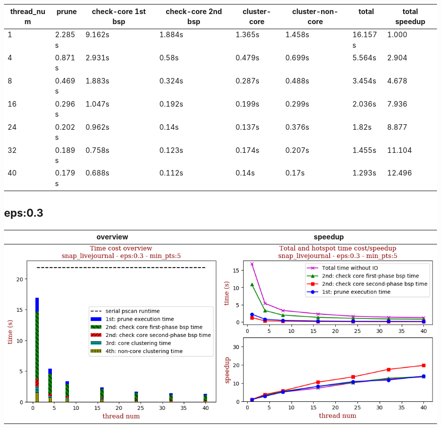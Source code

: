 thread_num | prune | check-core 1st bsp | check-core 2nd bsp | cluster-core | cluster-non-core | total | total speedup
--- | --- | --- | --- | --- | --- | --- | ---
1 | 2.285s | 9.162s | 1.884s | 1.365s | 1.458s | 16.157s | 1.000
4 | 0.871s | 2.931s | 0.58s | 0.479s | 0.699s | 5.564s | 2.904
8 | 0.469s | 1.883s | 0.324s | 0.287s | 0.488s | 3.454s | 4.678
16 | 0.296s | 1.047s | 0.192s | 0.199s | 0.299s | 2.036s | 7.936
24 | 0.202s | 0.962s | 0.14s | 0.137s | 0.376s | 1.82s | 8.877
32 | 0.189s | 0.758s | 0.123s | 0.174s | 0.207s | 1.455s | 11.104
40 | 0.179s | 0.688s | 0.112s | 0.14s | 0.17s | 1.293s | 12.496

## eps:0.3

overview | speedup
--- | ---
![snap_livejournal-overview](../../figures/scalability_new4_all_in_parallel_deg_scheduler/snap_livejournal-eps:0.3-min_pts:5-overview.png) | ![snap_livejournal-runtime-speedup](../../figures/scalability_new4_all_in_parallel_deg_scheduler/snap_livejournal-eps:0.3-min_pts:5-runtime-speedup.png)
